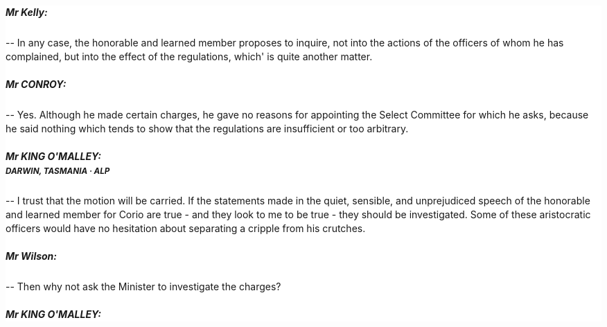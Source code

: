 ##### Mr Kelly:

--  In any case, the honorable and learned member proposes to inquire, not into the actions of the officers of whom he has complained, but into the effect of the regulations, which' is quite another matter. 

##### Mr CONROY:

-- Yes. Although he made certain charges, he gave no reasons for appointing the Select Committee for which he asks, because he said nothing which tends to show that the regulations are insufficient or too arbitrary. 

##### Mr KING O'MALLEY:<br><small class="text-muted">DARWIN, TASMANIA &middot; ALP</small>

-- I trust that the motion will be carried. If the statements made in the quiet, sensible, and unprejudiced speech of the honorable and learned member for Corio are true - and they look to me to be true - they should be investigated. Some of these aristocratic officers would have no hesitation about separating a cripple from his crutches. 

##### Mr Wilson:

--  Then why not ask the Minister to investigate the charges? 

##### Mr KING O'MALLEY:
